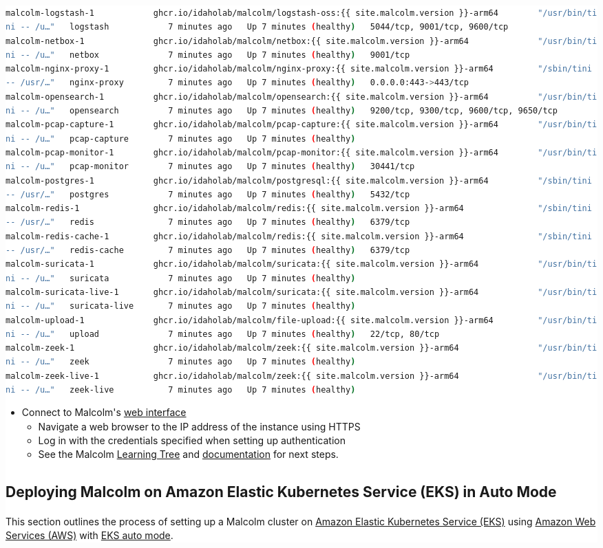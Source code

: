 ```bash
malcolm-logstash-1            ghcr.io/idaholab/malcolm/logstash-oss:{{ site.malcolm.version }}-arm64        "/usr/bin/tini -- /u…"   logstash            7 minutes ago   Up 7 minutes (healthy)   5044/tcp, 9001/tcp, 9600/tcp
malcolm-netbox-1              ghcr.io/idaholab/malcolm/netbox:{{ site.malcolm.version }}-arm64              "/usr/bin/tini -- /u…"   netbox              7 minutes ago   Up 7 minutes (healthy)   9001/tcp
malcolm-nginx-proxy-1         ghcr.io/idaholab/malcolm/nginx-proxy:{{ site.malcolm.version }}-arm64         "/sbin/tini -- /usr/…"   nginx-proxy         7 minutes ago   Up 7 minutes (healthy)   0.0.0.0:443->443/tcp
malcolm-opensearch-1          ghcr.io/idaholab/malcolm/opensearch:{{ site.malcolm.version }}-arm64          "/usr/bin/tini -- /u…"   opensearch          7 minutes ago   Up 7 minutes (healthy)   9200/tcp, 9300/tcp, 9600/tcp, 9650/tcp
malcolm-pcap-capture-1        ghcr.io/idaholab/malcolm/pcap-capture:{{ site.malcolm.version }}-arm64        "/usr/bin/tini -- /u…"   pcap-capture        7 minutes ago   Up 7 minutes (healthy)
malcolm-pcap-monitor-1        ghcr.io/idaholab/malcolm/pcap-monitor:{{ site.malcolm.version }}-arm64        "/usr/bin/tini -- /u…"   pcap-monitor        7 minutes ago   Up 7 minutes (healthy)   30441/tcp
malcolm-postgres-1            ghcr.io/idaholab/malcolm/postgresql:{{ site.malcolm.version }}-arm64          "/sbin/tini -- /usr/…"   postgres            7 minutes ago   Up 7 minutes (healthy)   5432/tcp
malcolm-redis-1               ghcr.io/idaholab/malcolm/redis:{{ site.malcolm.version }}-arm64               "/sbin/tini -- /usr/…"   redis               7 minutes ago   Up 7 minutes (healthy)   6379/tcp
malcolm-redis-cache-1         ghcr.io/idaholab/malcolm/redis:{{ site.malcolm.version }}-arm64               "/sbin/tini -- /usr/…"   redis-cache         7 minutes ago   Up 7 minutes (healthy)   6379/tcp
malcolm-suricata-1            ghcr.io/idaholab/malcolm/suricata:{{ site.malcolm.version }}-arm64            "/usr/bin/tini -- /u…"   suricata            7 minutes ago   Up 7 minutes (healthy)
malcolm-suricata-live-1       ghcr.io/idaholab/malcolm/suricata:{{ site.malcolm.version }}-arm64            "/usr/bin/tini -- /u…"   suricata-live       7 minutes ago   Up 7 minutes (healthy)
malcolm-upload-1              ghcr.io/idaholab/malcolm/file-upload:{{ site.malcolm.version }}-arm64         "/usr/bin/tini -- /u…"   upload              7 minutes ago   Up 7 minutes (healthy)   22/tcp, 80/tcp
malcolm-zeek-1                ghcr.io/idaholab/malcolm/zeek:{{ site.malcolm.version }}-arm64                "/usr/bin/tini -- /u…"   zeek                7 minutes ago   Up 7 minutes (healthy)
malcolm-zeek-live-1           ghcr.io/idaholab/malcolm/zeek:{{ site.malcolm.version }}-arm64                "/usr/bin/tini -- /u…"   zeek-live           7 minutes ago   Up 7 minutes (healthy)
```

* Connect to Malcolm's [web interface](quickstart.md#UserInterfaceURLs)
    - Navigate a web browser to the IP address of the instance using HTTPS
    - Log in with the credentials specified when setting up authentication
    - See the Malcolm [Learning Tree](https://github.com/cisagov/Malcolm/wiki/Learning) and [documentation](README.md) for next steps.

## <a name="AWSEKSAuto"></a>Deploying Malcolm on Amazon Elastic Kubernetes Service (EKS) in Auto Mode

This section outlines the process of setting up a Malcolm cluster on [Amazon Elastic Kubernetes Service (EKS)](https://aws.amazon.com/eks/) using [Amazon Web Services (AWS)](https://aws.amazon.com/) with [EKS auto mode](https://aws.amazon.com/eks/auto-mode/).
